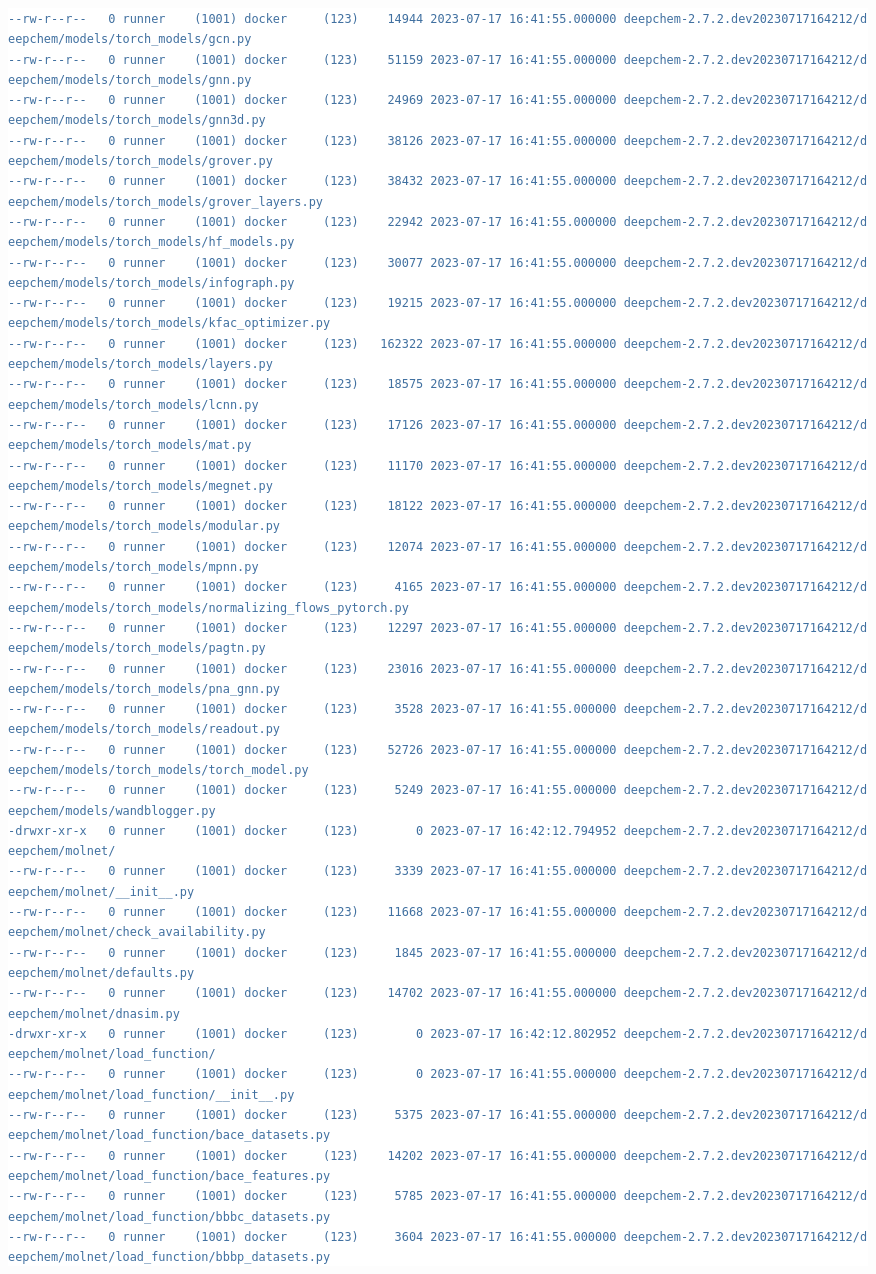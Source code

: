 ```diff
--rw-r--r--   0 runner    (1001) docker     (123)    14944 2023-07-17 16:41:55.000000 deepchem-2.7.2.dev20230717164212/deepchem/models/torch_models/gcn.py
--rw-r--r--   0 runner    (1001) docker     (123)    51159 2023-07-17 16:41:55.000000 deepchem-2.7.2.dev20230717164212/deepchem/models/torch_models/gnn.py
--rw-r--r--   0 runner    (1001) docker     (123)    24969 2023-07-17 16:41:55.000000 deepchem-2.7.2.dev20230717164212/deepchem/models/torch_models/gnn3d.py
--rw-r--r--   0 runner    (1001) docker     (123)    38126 2023-07-17 16:41:55.000000 deepchem-2.7.2.dev20230717164212/deepchem/models/torch_models/grover.py
--rw-r--r--   0 runner    (1001) docker     (123)    38432 2023-07-17 16:41:55.000000 deepchem-2.7.2.dev20230717164212/deepchem/models/torch_models/grover_layers.py
--rw-r--r--   0 runner    (1001) docker     (123)    22942 2023-07-17 16:41:55.000000 deepchem-2.7.2.dev20230717164212/deepchem/models/torch_models/hf_models.py
--rw-r--r--   0 runner    (1001) docker     (123)    30077 2023-07-17 16:41:55.000000 deepchem-2.7.2.dev20230717164212/deepchem/models/torch_models/infograph.py
--rw-r--r--   0 runner    (1001) docker     (123)    19215 2023-07-17 16:41:55.000000 deepchem-2.7.2.dev20230717164212/deepchem/models/torch_models/kfac_optimizer.py
--rw-r--r--   0 runner    (1001) docker     (123)   162322 2023-07-17 16:41:55.000000 deepchem-2.7.2.dev20230717164212/deepchem/models/torch_models/layers.py
--rw-r--r--   0 runner    (1001) docker     (123)    18575 2023-07-17 16:41:55.000000 deepchem-2.7.2.dev20230717164212/deepchem/models/torch_models/lcnn.py
--rw-r--r--   0 runner    (1001) docker     (123)    17126 2023-07-17 16:41:55.000000 deepchem-2.7.2.dev20230717164212/deepchem/models/torch_models/mat.py
--rw-r--r--   0 runner    (1001) docker     (123)    11170 2023-07-17 16:41:55.000000 deepchem-2.7.2.dev20230717164212/deepchem/models/torch_models/megnet.py
--rw-r--r--   0 runner    (1001) docker     (123)    18122 2023-07-17 16:41:55.000000 deepchem-2.7.2.dev20230717164212/deepchem/models/torch_models/modular.py
--rw-r--r--   0 runner    (1001) docker     (123)    12074 2023-07-17 16:41:55.000000 deepchem-2.7.2.dev20230717164212/deepchem/models/torch_models/mpnn.py
--rw-r--r--   0 runner    (1001) docker     (123)     4165 2023-07-17 16:41:55.000000 deepchem-2.7.2.dev20230717164212/deepchem/models/torch_models/normalizing_flows_pytorch.py
--rw-r--r--   0 runner    (1001) docker     (123)    12297 2023-07-17 16:41:55.000000 deepchem-2.7.2.dev20230717164212/deepchem/models/torch_models/pagtn.py
--rw-r--r--   0 runner    (1001) docker     (123)    23016 2023-07-17 16:41:55.000000 deepchem-2.7.2.dev20230717164212/deepchem/models/torch_models/pna_gnn.py
--rw-r--r--   0 runner    (1001) docker     (123)     3528 2023-07-17 16:41:55.000000 deepchem-2.7.2.dev20230717164212/deepchem/models/torch_models/readout.py
--rw-r--r--   0 runner    (1001) docker     (123)    52726 2023-07-17 16:41:55.000000 deepchem-2.7.2.dev20230717164212/deepchem/models/torch_models/torch_model.py
--rw-r--r--   0 runner    (1001) docker     (123)     5249 2023-07-17 16:41:55.000000 deepchem-2.7.2.dev20230717164212/deepchem/models/wandblogger.py
-drwxr-xr-x   0 runner    (1001) docker     (123)        0 2023-07-17 16:42:12.794952 deepchem-2.7.2.dev20230717164212/deepchem/molnet/
--rw-r--r--   0 runner    (1001) docker     (123)     3339 2023-07-17 16:41:55.000000 deepchem-2.7.2.dev20230717164212/deepchem/molnet/__init__.py
--rw-r--r--   0 runner    (1001) docker     (123)    11668 2023-07-17 16:41:55.000000 deepchem-2.7.2.dev20230717164212/deepchem/molnet/check_availability.py
--rw-r--r--   0 runner    (1001) docker     (123)     1845 2023-07-17 16:41:55.000000 deepchem-2.7.2.dev20230717164212/deepchem/molnet/defaults.py
--rw-r--r--   0 runner    (1001) docker     (123)    14702 2023-07-17 16:41:55.000000 deepchem-2.7.2.dev20230717164212/deepchem/molnet/dnasim.py
-drwxr-xr-x   0 runner    (1001) docker     (123)        0 2023-07-17 16:42:12.802952 deepchem-2.7.2.dev20230717164212/deepchem/molnet/load_function/
--rw-r--r--   0 runner    (1001) docker     (123)        0 2023-07-17 16:41:55.000000 deepchem-2.7.2.dev20230717164212/deepchem/molnet/load_function/__init__.py
--rw-r--r--   0 runner    (1001) docker     (123)     5375 2023-07-17 16:41:55.000000 deepchem-2.7.2.dev20230717164212/deepchem/molnet/load_function/bace_datasets.py
--rw-r--r--   0 runner    (1001) docker     (123)    14202 2023-07-17 16:41:55.000000 deepchem-2.7.2.dev20230717164212/deepchem/molnet/load_function/bace_features.py
--rw-r--r--   0 runner    (1001) docker     (123)     5785 2023-07-17 16:41:55.000000 deepchem-2.7.2.dev20230717164212/deepchem/molnet/load_function/bbbc_datasets.py
--rw-r--r--   0 runner    (1001) docker     (123)     3604 2023-07-17 16:41:55.000000 deepchem-2.7.2.dev20230717164212/deepchem/molnet/load_function/bbbp_datasets.py
```